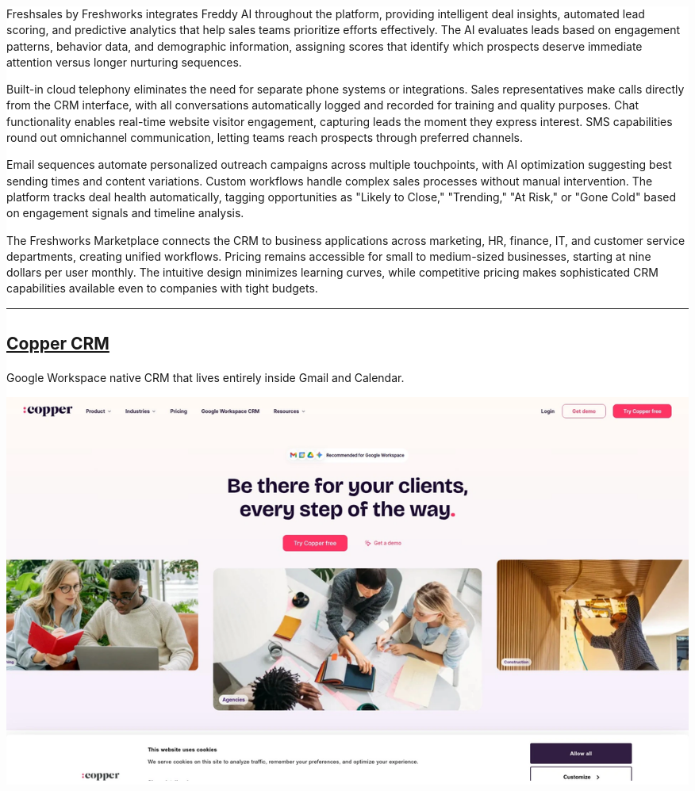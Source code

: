 
Freshsales by Freshworks integrates Freddy AI throughout the platform, providing intelligent deal insights, automated lead scoring, and predictive analytics that help sales teams prioritize efforts effectively. The AI evaluates leads based on engagement patterns, behavior data, and demographic information, assigning scores that identify which prospects deserve immediate attention versus longer nurturing sequences.

Built-in cloud telephony eliminates the need for separate phone systems or integrations. Sales representatives make calls directly from the CRM interface, with all conversations automatically logged and recorded for training and quality purposes. Chat functionality enables real-time website visitor engagement, capturing leads the moment they express interest. SMS capabilities round out omnichannel communication, letting teams reach prospects through preferred channels.

Email sequences automate personalized outreach campaigns across multiple touchpoints, with AI optimization suggesting best sending times and content variations. Custom workflows handle complex sales processes without manual intervention. The platform tracks deal health automatically, tagging opportunities as "Likely to Close," "Trending," "At Risk," or "Gone Cold" based on engagement signals and timeline analysis.

The Freshworks Marketplace connects the CRM to business applications across marketing, HR, finance, IT, and customer service departments, creating unified workflows. Pricing remains accessible for small to medium-sized businesses, starting at nine dollars per user monthly. The intuitive design minimizes learning curves, while competitive pricing makes sophisticated CRM capabilities available even to companies with tight budgets.

***

## **[Copper CRM](https://www.copper.com)**

Google Workspace native CRM that lives entirely inside Gmail and Calendar.

![Copper CRM Screenshot](image/copper.webp)
